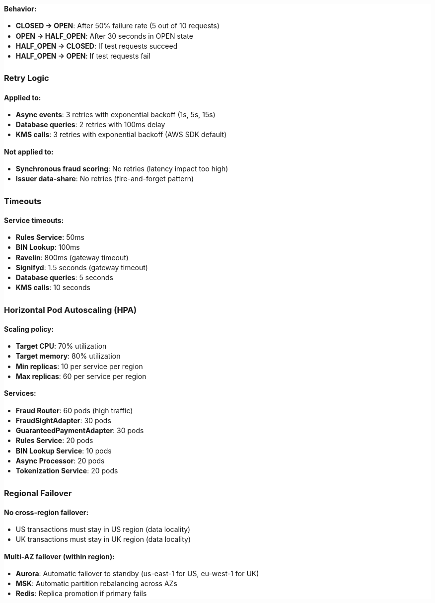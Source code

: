 ```yaml
```

**Behavior:**
- **CLOSED → OPEN**: After 50% failure rate (5 out of 10 requests)
- **OPEN → HALF_OPEN**: After 30 seconds in OPEN state
- **HALF_OPEN → CLOSED**: If test requests succeed
- **HALF_OPEN → OPEN**: If test requests fail

### Retry Logic

**Applied to:**
- **Async events**: 3 retries with exponential backoff (1s, 5s, 15s)
- **Database queries**: 2 retries with 100ms delay
- **KMS calls**: 3 retries with exponential backoff (AWS SDK default)

**Not applied to:**
- **Synchronous fraud scoring**: No retries (latency impact too high)
- **Issuer data-share**: No retries (fire-and-forget pattern)

### Timeouts

**Service timeouts:**
- **Rules Service**: 50ms
- **BIN Lookup**: 100ms
- **Ravelin**: 800ms (gateway timeout)
- **Signifyd**: 1.5 seconds (gateway timeout)
- **Database queries**: 5 seconds
- **KMS calls**: 10 seconds

### Horizontal Pod Autoscaling (HPA)

**Scaling policy:**
- **Target CPU**: 70% utilization
- **Target memory**: 80% utilization
- **Min replicas**: 10 per service per region
- **Max replicas**: 60 per service per region

**Services:**
- **Fraud Router**: 60 pods (high traffic)
- **FraudSightAdapter**: 30 pods
- **GuaranteedPaymentAdapter**: 30 pods
- **Rules Service**: 20 pods
- **BIN Lookup Service**: 10 pods
- **Async Processor**: 20 pods
- **Tokenization Service**: 20 pods

### Regional Failover

**No cross-region failover:**
- US transactions must stay in US region (data locality)
- UK transactions must stay in UK region (data locality)

**Multi-AZ failover (within region):**
- **Aurora**: Automatic failover to standby (us-east-1 for US, eu-west-1 for UK)
- **MSK**: Automatic partition rebalancing across AZs
- **Redis**: Replica promotion if primary fails
